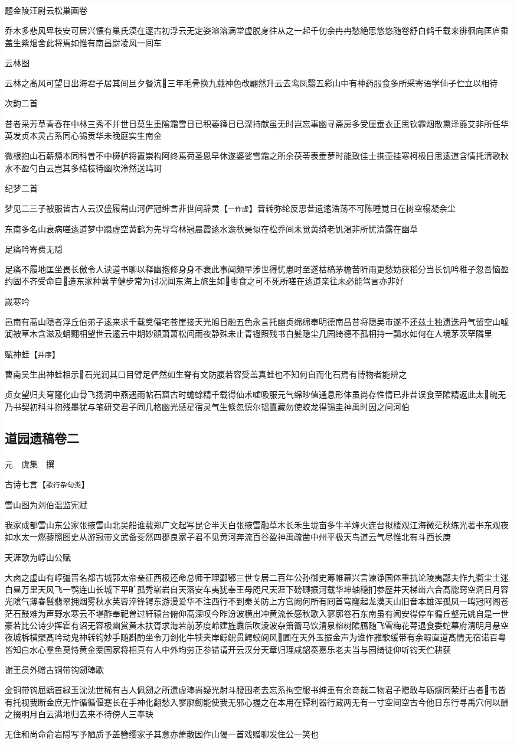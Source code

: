题金陵汪尉云松巢画卷  

乔木多悲风卑枝安可居兴懐有巢氏漠在邃古初浮云无定姿溶溶满堂虚脱身往从之一起千仞余冉冉愁絶思悠悠随卷舒白鹤千载来徘徊向匡庐乘盖生紫烟舍此将焉如惟有南昌尉凌风一囘车  

云林图  

云林之髙风可望日出海君子居其间旦夕餐沆三年毛骨换九载神色改翩然升云去鸾凤翳五彩山中有神药服食多所采寄语学仙子伫立以相待  

次韵二首  

昔者采芳草青春在中林三秀不并世日莫生重隂霜雪日已积萎箨日已深持献虽无时岂忘事幽寻斋房多受厘垂衣正思钦霏烟散熏泽蘼艾非所任华英发贞本灵占系同心锡贡华未晚庭实生南金  

微根抱山石薪槱本同科曽不中欂栌将置崇构阿终焉荷圣恩早休遂婆娑雪霜之所余茯苓表垂萝时能致佳士携壶挂寒柯极目思逺道含情托清歌秋水不盈勺白云岂其多结枝待幽吹泠然送鸣珂  

纪梦二首  

梦见二三子被服皆古人云汉盛履舄山河俨冠绅言非世间辞灵【`一作虚`】音转弥纶反思昔遗逺浩荡不可陈睡觉日在树空榻凝余尘  

东南多名山衰病嗟逺道梦中蹑虚空黄鹤为先导穹林冠晨霞逺水澹秋昊似在松乔间未觉黄绮老饥渇非所忧清露在幽草  

足痛吟寄费无隠  

足痛不履地匡坐畏长傲令人读道书聊以释幽抱修身身不衰此事闻颇早涉世得忧患时至遂枯槁茅檐苦听雨更愁妨获稻分当长饥吟稚子忽吾恼盈约固不齐受命自造东家种薯芋健步常为讨况闻东海上旅生如枣食之可不死所嗟在逺道亲往未必能驾言亦非好  

嵗寒吟  

邑南有髙山隠者浮丘伯弟子逺来求千载奠僊宅苍崖接天光旭日融五色永言托幽贞绵绵奉明德南昌昔将隠吴市遂不还兹土独遗迭丹气留空山嘘润被草木含滋及蜎翾相望世云逺云中期妙顔萧萧松间雨夜静殊未止青镫照残书白髪隠尘几园绮德不孤相持一瓢水如何在人境茅茨罕隣里  

赋神蛙【`并序`】  

曹南吴生出神蛙相示石光润其口目臂足俨然如生脊有文防腹若容受盖真蛙也不知何自而化石焉有博物者能辨之  

贞女望归夫穹窿化山骨飞扬洞中燕遇雨帖石窟古时蟾蜍精千载得仙术嘘吸服元气绵眇值通息形体虽尚存性情已非昔误食至隂精返此太魄无乃书契初科斗抱残墨犹与笔研交君子同几格幽光感星宿灵气生倐忽慎尔韫匵藏勿使蛟龙得锡圭神禹时因之问河伯  

## 道园遗稿卷二

元　虞集　撰  

古诗七言【`歌行杂句类`】  

雪山图为刘伯温监宪赋  

我家成都雪山东公家张掖雪山北吴船谁载郑广文起写昆仑半天白张掖雪融草木长禾生垅亩多牛羊烽火连台拟楼观江海微茫秋练光著书东观夜如水太一燃藜照图史从游冠带文武备斐然四郡良家子君不见黄河奔流百谷盈神禹疏凿中州平极天鸟道云气尽惟北有斗西长庚  

天涯歌为崞山公赋  

大卤之虚山有崞彊晋名都古城郭太帝亲征西极还命总师干理鄞鄂三世专居二百年公孙御史筹帷幕兴言谏诤国体重抗论陵夷鄙夫怍九衢尘土迷白昼万里天风飞一鹗连山长城下平旷孤秀崭岩自天落安车夷犹奉王母咫尺天涯下磅礴振河载华坤轴穏扪参歴井天梯凿六合髙牎窍空洞日月容光隂气薄春鬟翡翠拥烟雾秋水芙蓉淬锋锷东游漫爱华不注西行不到秦关防上方宫阙何所有囘首穹窿起龙漠天山旧音本雄浑孤凤一鸣冠阿阁苍茫石鼓难为声野水寒云不堪酢奉祀曽过轩辕台俯仰髙深叹今昨汾波横出冲黄流长感秋歌入寥廓卷石东南虽有闻安得停车徧丘壑元姚自是一世豪若比公诗少挥霍有诏无容极幽赏黄木扶胥求海若前茅度岭建旌纛后吹淩波杂箫籥马饮清泉榕树隂鴈随飞雪梅花萼退食委蛇幕府清明月悬空夜城柝横槊髙吟动鬼神转钧妙手随斟酌坐令刀剑化牛犊夹岸鲸鲵贯鳄蛟阆风圃在天外玉振金声为谁作雅歌缓带有余暇直道髙情无宿诺百粤皆知白水心羣鱼莫恃黄金槖国家将相真有人中外均劳正参错请开云汉分天章归理咸韶奏嘉乐老夫当与园绮徒仰听钧天伫耕获  

谢王员外赠古铜带钩劒琫歌  

金铜带钩屈螭首緑玉沈沈世稀有古人佩劒之所遗虚琫尚疑光射斗腰围老去忘系拘空服书绅重有余竒哉二物君子赠敢与砺燧同萦纡古者韦皆有托视我断金庶无怍循循偃蹇长在手神化翻愁入寥廓劒能使我无邪心握之在本用在镡利器行藏两无有一寸空间空古今他日东行寻禹穴何以酬之掇明月白云满地归去来不待傍人三奉玦  

无住和尚命俞岩隠写予陋质予盖簪缨家子其意亦萧散因作山偈一首戏赠聊发住公一笑也  
